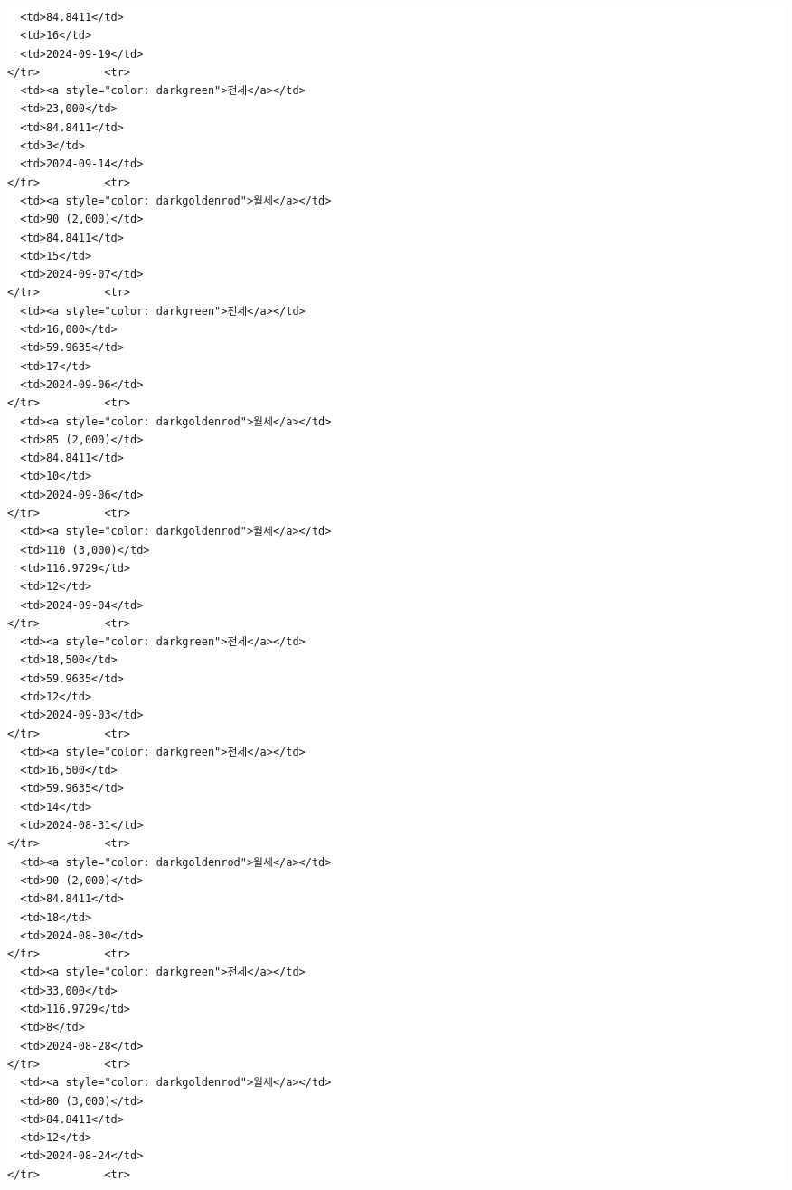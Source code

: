       <td>84.8411</td>
      <td>16</td>
      <td>2024-09-19</td>
    </tr>          <tr>
      <td><a style="color: darkgreen">전세</a></td>
      <td>23,000</td>
      <td>84.8411</td>
      <td>3</td>
      <td>2024-09-14</td>
    </tr>          <tr>
      <td><a style="color: darkgoldenrod">월세</a></td>
      <td>90 (2,000)</td>
      <td>84.8411</td>
      <td>15</td>
      <td>2024-09-07</td>
    </tr>          <tr>
      <td><a style="color: darkgreen">전세</a></td>
      <td>16,000</td>
      <td>59.9635</td>
      <td>17</td>
      <td>2024-09-06</td>
    </tr>          <tr>
      <td><a style="color: darkgoldenrod">월세</a></td>
      <td>85 (2,000)</td>
      <td>84.8411</td>
      <td>10</td>
      <td>2024-09-06</td>
    </tr>          <tr>
      <td><a style="color: darkgoldenrod">월세</a></td>
      <td>110 (3,000)</td>
      <td>116.9729</td>
      <td>12</td>
      <td>2024-09-04</td>
    </tr>          <tr>
      <td><a style="color: darkgreen">전세</a></td>
      <td>18,500</td>
      <td>59.9635</td>
      <td>12</td>
      <td>2024-09-03</td>
    </tr>          <tr>
      <td><a style="color: darkgreen">전세</a></td>
      <td>16,500</td>
      <td>59.9635</td>
      <td>14</td>
      <td>2024-08-31</td>
    </tr>          <tr>
      <td><a style="color: darkgoldenrod">월세</a></td>
      <td>90 (2,000)</td>
      <td>84.8411</td>
      <td>18</td>
      <td>2024-08-30</td>
    </tr>          <tr>
      <td><a style="color: darkgreen">전세</a></td>
      <td>33,000</td>
      <td>116.9729</td>
      <td>8</td>
      <td>2024-08-28</td>
    </tr>          <tr>
      <td><a style="color: darkgoldenrod">월세</a></td>
      <td>80 (3,000)</td>
      <td>84.8411</td>
      <td>12</td>
      <td>2024-08-24</td>
    </tr>          <tr>